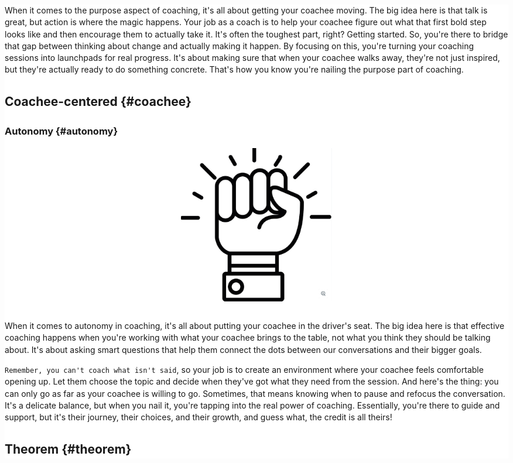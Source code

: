 When it comes to the purpose aspect of coaching, it's all about getting your coachee moving. The big idea here is that talk is great, but action is where the magic happens. Your job as a coach is to help your coachee figure out what that first bold step looks like and then encourage them to actually take it. It's often the toughest part, right? Getting started. So, you're there to bridge that gap between thinking about change and actually making it happen. By focusing on this, you're turning your coaching sessions into launchpads for real progress. It's about making sure that when your coachee walks away, they're not just inspired, but they're actually ready to do something concrete. That's how you know you're nailing the purpose part of coaching. 

## Coachee-centered {#coachee}
### Autonomy {#autonomy}
<p align="center">
  <img src="autonomy.png" alt="image" width="30%" height="auto">
</p>

When it comes to autonomy in coaching, it's all about putting your coachee in the driver's seat. The big idea here is that effective coaching happens when you're working with what your coachee brings to the table, not what you think they should be talking about. It's about asking smart questions that help them connect the dots between our conversations and their bigger goals.    

`Remember, you can't coach what isn't said`, so your job is to create an environment where your coachee feels comfortable opening up. Let them choose the topic and decide when they've got what they need from the session. And here's the thing: you can only go as far as your coachee is willing to go. Sometimes, that means knowing when to pause and refocus the conversation. It's a delicate balance, but when you nail it, you're tapping into the real power of coaching. Essentially, you're there to guide and support, but it's their journey, their choices, and their growth, and guess what, the credit is all theirs!

## Theorem {#theorem}
<p align="center">